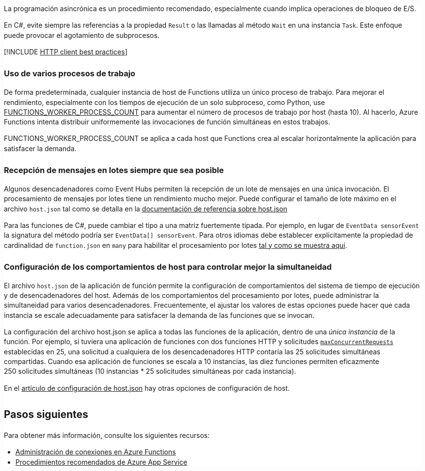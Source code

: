 La programación asincrónica es un procedimiento recomendado, especialmente cuando implica operaciones de bloqueo de E/S.

En C#, evite siempre las referencias a la propiedad `Result` o las llamadas al método `Wait` en una instancia `Task`. Este enfoque puede provocar el agotamiento de subprocesos.

[!INCLUDE [HTTP client best practices](../../includes/functions-http-client-best-practices.md)]

### <a name="use-multiple-worker-processes"></a>Uso de varios procesos de trabajo

De forma predeterminada, cualquier instancia de host de Functions utiliza un único proceso de trabajo. Para mejorar el rendimiento, especialmente con los tiempos de ejecución de un solo subproceso, como Python, use [FUNCTIONS_WORKER_PROCESS_COUNT](functions-app-settings.md#functions_worker_process_count) para aumentar el número de procesos de trabajo por host (hasta 10). Al hacerlo, Azure Functions intenta distribuir uniformemente las invocaciones de función simultáneas en estos trabajos.

FUNCTIONS_WORKER_PROCESS_COUNT se aplica a cada host que Functions crea al escalar horizontalmente la aplicación para satisfacer la demanda.

### <a name="receive-messages-in-batch-whenever-possible"></a>Recepción de mensajes en lotes siempre que sea posible

Algunos desencadenadores como Event Hubs permiten la recepción de un lote de mensajes en una única invocación.  El procesamiento de mensajes por lotes tiene un rendimiento mucho mejor.  Puede configurar el tamaño de lote máximo en el archivo `host.json` tal como se detalla en la [documentación de referencia sobre host.json](functions-host-json.md)

Para las funciones de C#, puede cambiar el tipo a una matriz fuertemente tipada.  Por ejemplo, en lugar de `EventData sensorEvent` la signatura del método podría ser `EventData[] sensorEvent`.  Para otros idiomas debe establecer explícitamente la propiedad de cardinalidad de `function.json` en `many` para habilitar el procesamiento por lotes [tal y como se muestra aquí](https://github.com/Azure/azure-webjobs-sdk-templates/blob/df94e19484fea88fc2c68d9f032c9d18d860d5b5/Functions.Templates/Templates/EventHubTrigger-JavaScript/function.json#L10).

### <a name="configure-host-behaviors-to-better-handle-concurrency"></a>Configuración de los comportamientos de host para controlar mejor la simultaneidad

El archivo `host.json` de la aplicación de función permite la configuración de comportamientos del sistema de tiempo de ejecución y de desencadenadores del host.  Además de los comportamientos del procesamiento por lotes, puede administrar la simultaneidad para varios desencadenadores. Frecuentemente, el ajustar los valores de estas opciones puede hacer que cada instancia se escale adecuadamente para satisfacer la demanda de las funciones que se invocan.

La configuración del archivo host.json se aplica a todas las funciones de la aplicación, dentro de una *única instancia* de la función. Por ejemplo, si tuviera una aplicación de funciones con dos funciones HTTP y solicitudes [`maxConcurrentRequests`](functions-bindings-http-webhook-output.md#hostjson-settings) establecidas en 25, una solicitud a cualquiera de los desencadenadores HTTP contaría las 25 solicitudes simultáneas compartidas.  Cuando esa aplicación de funciones se escala a 10 instancias, las diez funciones permiten eficazmente 250 solicitudes simultáneas (10 instancias * 25 solicitudes simultáneas por cada instancia). 

En el [artículo de configuración de host.json](functions-host-json.md) hay otras opciones de configuración de host.

## <a name="next-steps"></a>Pasos siguientes

Para obtener más información, consulte los siguientes recursos:

* [Administración de conexiones en Azure Functions](manage-connections.md)
* [Procedimientos recomendados de Azure App Service](../app-service/app-service-best-practices.md)
